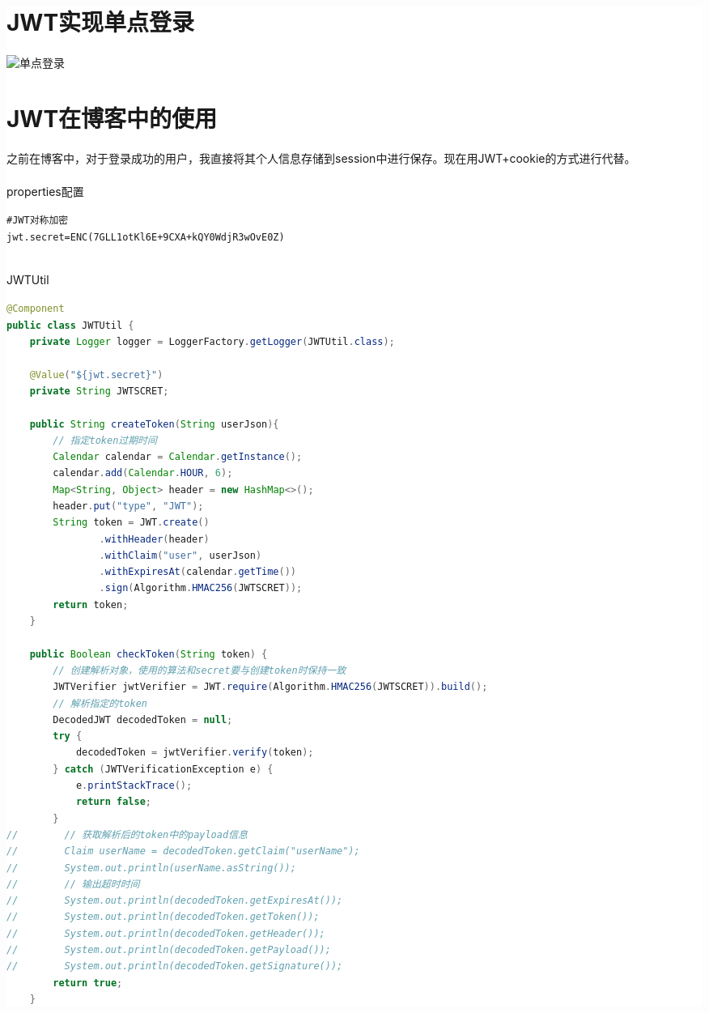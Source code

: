 # JWT实现单点登录

![单点登录](https://cdn.jsdelivr.net/gh/starmilkxin/picturebed/img/JWT单点登录.png)



# JWT在博客中的使用
之前在博客中，对于登录成功的用户，我直接将其个人信息存储到session中进行保存。现在用JWT+cookie的方式进行代替。<br/>
<br/>
properties配置

```properties
#JWT对称加密
jwt.secret=ENC(7GLL1otKl6E+9CXA+kQY0WdjR3wOvE0Z)
```

<br/>
JWTUtil

```Java
@Component
public class JWTUtil {
    private Logger logger = LoggerFactory.getLogger(JWTUtil.class);

    @Value("${jwt.secret}")
    private String JWTSCRET;

    public String createToken(String userJson){
        // 指定token过期时间
        Calendar calendar = Calendar.getInstance();
        calendar.add(Calendar.HOUR, 6);
        Map<String, Object> header = new HashMap<>();
        header.put("type", "JWT");
        String token = JWT.create()
                .withHeader(header)
                .withClaim("user", userJson)
                .withExpiresAt(calendar.getTime())
                .sign(Algorithm.HMAC256(JWTSCRET));
        return token;
    }

    public Boolean checkToken(String token) {
        // 创建解析对象，使用的算法和secret要与创建token时保持一致
        JWTVerifier jwtVerifier = JWT.require(Algorithm.HMAC256(JWTSCRET)).build();
        // 解析指定的token
        DecodedJWT decodedToken = null;
        try {
            decodedToken = jwtVerifier.verify(token);
        } catch (JWTVerificationException e) {
            e.printStackTrace();
            return false;
        }
//        // 获取解析后的token中的payload信息
//        Claim userName = decodedToken.getClaim("userName");
//        System.out.println(userName.asString());
//        // 输出超时时间
//        System.out.println(decodedToken.getExpiresAt());
//        System.out.println(decodedToken.getToken());
//        System.out.println(decodedToken.getHeader());
//        System.out.println(decodedToken.getPayload());
//        System.out.println(decodedToken.getSignature());
        return true;
    }
```